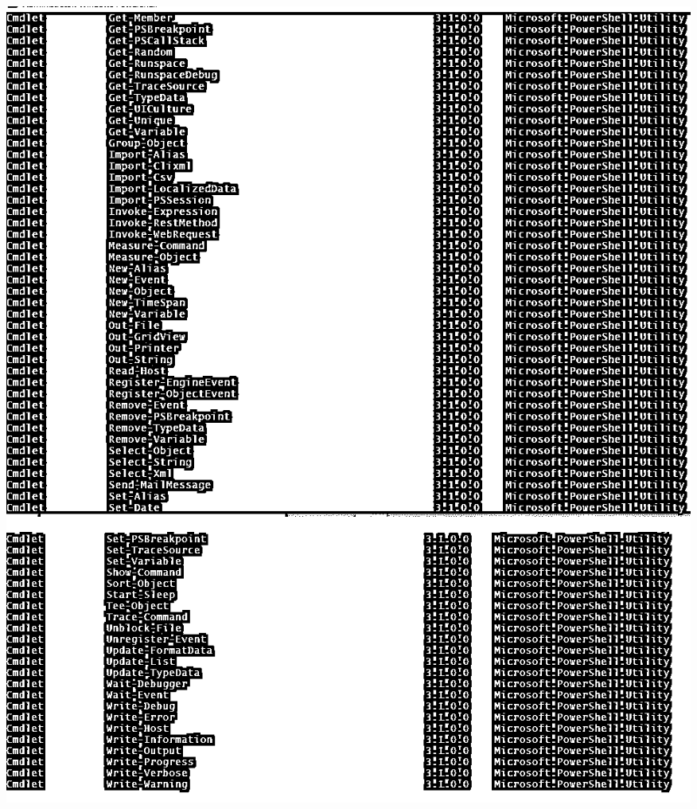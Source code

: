 ![PowerShell Modules-1.21.1](img/eebc0ed7373e5712e73f18829435dfe5.png "PowerShell Modules-1.21.1")



![PowerShell Modules-1.21.2](img/4707f5243b72b1e690316edd3e45d89b.png "PowerShell Modules-1.21.2")
